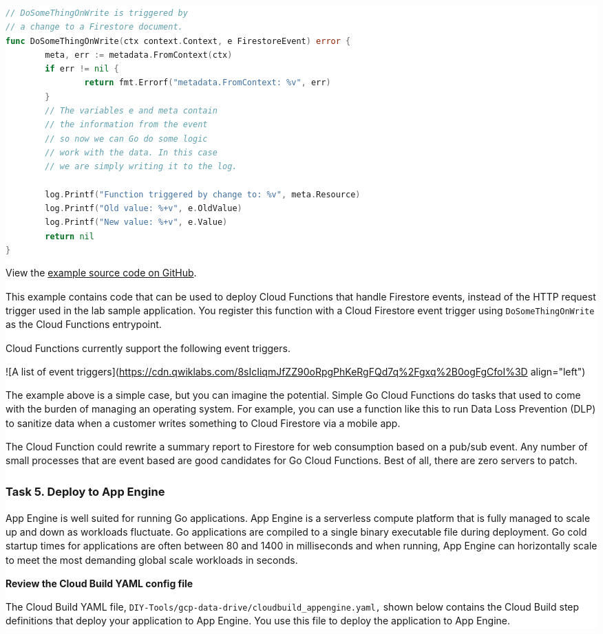 ```go
// DoSomeThingOnWrite is triggered by
// a change to a Firestore document.
func DoSomeThingOnWrite(ctx context.Context, e FirestoreEvent) error {
        meta, err := metadata.FromContext(ctx)
        if err != nil {
                return fmt.Errorf("metadata.FromContext: %v", err)
        }
        // The variables e and meta contain
        // the information from the event
        // so now we can Go do some logic
        // work with the data. In this case
        // we are simply writing it to the log.

        log.Printf("Function triggered by change to: %v", meta.Resource)
        log.Printf("Old value: %+v", e.OldValue)
        log.Printf("New value: %+v", e.Value)
        return nil
}
```

View the [example source code on GitHub](https://github.com/GoogleCloudPlatform/golang-samples/blob/cf26d989155ce16db093f3e338f1b09a75f26e4a/functions/firebase/hello/firestore.go#L18-L59).

This example contains code that can be used to deploy Cloud Functions that handle Firestore events, instead of the HTTP request trigger used in the lab sample application. You register this function with a Cloud Firestore event trigger using `DoSomeThingOnWrite` as the Cloud Functions entrypoint.

Cloud Functions currently support the following event triggers.

![A list of event triggers](https://cdn.qwiklabs.com/8sIcIiqmJfZZ90oRpgPhKeRgFQd7q%2Fgxq%2B0ogFgCfoI%3D align="left")

The example above is a simple case, but you can imagine the potential. Simple Go Cloud Functions do tasks that used to come with the burden of managing an operating system. For example, you can use a function like this to run Data Loss Prevention (DLP) to sanitize data when a customer writes something to Cloud Firestore via a mobile app.

The Cloud Function could rewrite a summary report to Firestore for web consumption based on a pub/sub event. Any number of small processes that are event based are good candidates for Go Cloud Functions. Best of all, there are zero servers to patch.

### **Task 5. Deploy to App Engine**

App Engine is well suited for running Go applications. App Engine is a serverless compute platform that is fully managed to scale up and down as workloads fluctuate. Go applications are compiled to a single binary executable file during deployment. Go cold startup times for applications are often between 80 and 1400 in milliseconds and when running, App Engine can horizontally scale to meet the most demanding global scale workloads in seconds.

**Review the Cloud Build YAML config file**

The Cloud Build YAML file, `DIY-Tools/gcp-data-drive/cloudbuild_appengine.yaml,` shown below contains the Cloud Build step definitions that deploy your application to App Engine. You use this file to deploy the application to App Engine.
